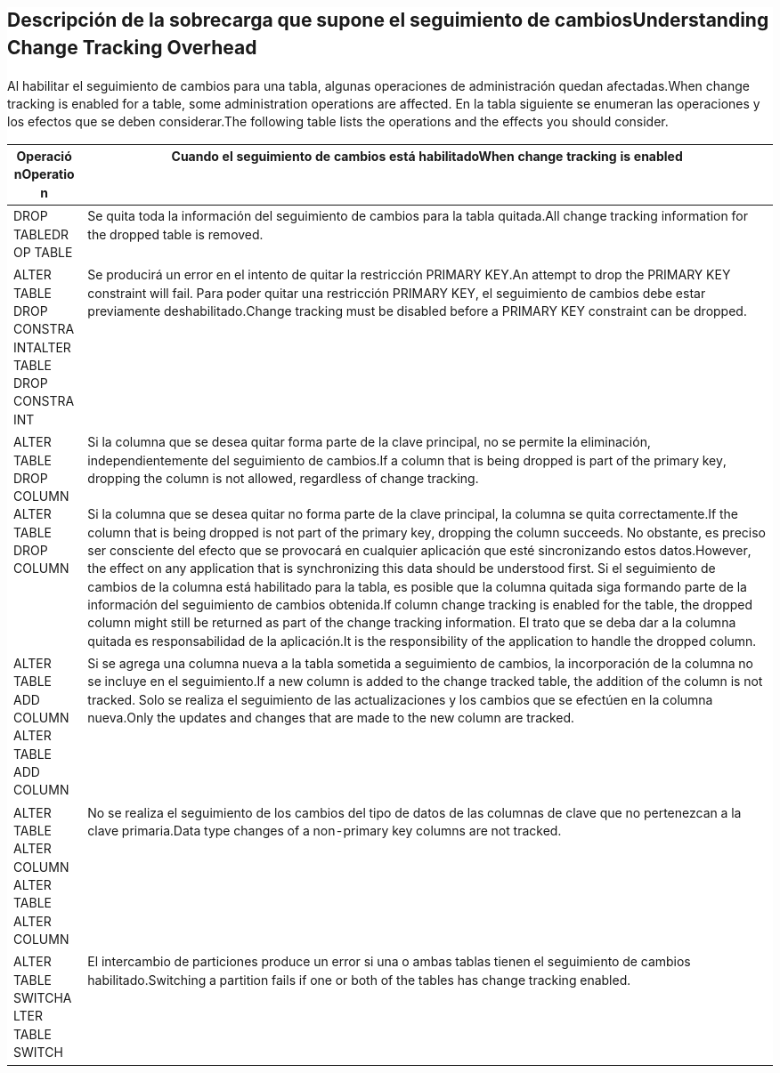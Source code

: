 ## <a name="understanding-change-tracking-overhead"></a><span data-ttu-id="901d3-123">Descripción de la sobrecarga que supone el seguimiento de cambios</span><span class="sxs-lookup"><span data-stu-id="901d3-123">Understanding Change Tracking Overhead</span></span>  
 <span data-ttu-id="901d3-124">Al habilitar el seguimiento de cambios para una tabla, algunas operaciones de administración quedan afectadas.</span><span class="sxs-lookup"><span data-stu-id="901d3-124">When change tracking is enabled for a table, some administration operations are affected.</span></span> <span data-ttu-id="901d3-125">En la tabla siguiente se enumeran las operaciones y los efectos que se deben considerar.</span><span class="sxs-lookup"><span data-stu-id="901d3-125">The following table lists the operations and the effects you should consider.</span></span>  
  
|<span data-ttu-id="901d3-126">Operación</span><span class="sxs-lookup"><span data-stu-id="901d3-126">Operation</span></span>|<span data-ttu-id="901d3-127">Cuando el seguimiento de cambios está habilitado</span><span class="sxs-lookup"><span data-stu-id="901d3-127">When change tracking is enabled</span></span>|  
|---------------|-------------------------------------|  
|<span data-ttu-id="901d3-128">DROP TABLE</span><span class="sxs-lookup"><span data-stu-id="901d3-128">DROP TABLE</span></span>|<span data-ttu-id="901d3-129">Se quita toda la información del seguimiento de cambios para la tabla quitada.</span><span class="sxs-lookup"><span data-stu-id="901d3-129">All change tracking information for the dropped table is removed.</span></span>|  
|<span data-ttu-id="901d3-130">ALTER TABLE DROP CONSTRAINT</span><span class="sxs-lookup"><span data-stu-id="901d3-130">ALTER TABLE DROP CONSTRAINT</span></span>|<span data-ttu-id="901d3-131">Se producirá un error en el intento de quitar la restricción PRIMARY KEY.</span><span class="sxs-lookup"><span data-stu-id="901d3-131">An attempt to drop the PRIMARY KEY constraint will fail.</span></span> <span data-ttu-id="901d3-132">Para poder quitar una restricción PRIMARY KEY, el seguimiento de cambios debe estar previamente deshabilitado.</span><span class="sxs-lookup"><span data-stu-id="901d3-132">Change tracking must be disabled before a PRIMARY KEY constraint can be dropped.</span></span>|  
|<span data-ttu-id="901d3-133">ALTER TABLE DROP COLUMN</span><span class="sxs-lookup"><span data-stu-id="901d3-133">ALTER TABLE DROP COLUMN</span></span>|<span data-ttu-id="901d3-134">Si la columna que se desea quitar forma parte de la clave principal, no se permite la eliminación, independientemente del seguimiento de cambios.</span><span class="sxs-lookup"><span data-stu-id="901d3-134">If a column that is being dropped is part of the primary key, dropping the column is not allowed, regardless of change tracking.</span></span><br /><br /> <span data-ttu-id="901d3-135">Si la columna que se desea quitar no forma parte de la clave principal, la columna se quita correctamente.</span><span class="sxs-lookup"><span data-stu-id="901d3-135">If the column that is being dropped is not part of the primary key, dropping the column succeeds.</span></span> <span data-ttu-id="901d3-136">No obstante, es preciso ser consciente del efecto que se provocará en cualquier aplicación que esté sincronizando estos datos.</span><span class="sxs-lookup"><span data-stu-id="901d3-136">However, the effect on any application that is synchronizing this data should be understood first.</span></span> <span data-ttu-id="901d3-137">Si el seguimiento de cambios de la columna está habilitado para la tabla, es posible que la columna quitada siga formando parte de la información del seguimiento de cambios obtenida.</span><span class="sxs-lookup"><span data-stu-id="901d3-137">If column change tracking is enabled for the table, the dropped column might still be returned as part of the change tracking information.</span></span> <span data-ttu-id="901d3-138">El trato que se deba dar a la columna quitada es responsabilidad de la aplicación.</span><span class="sxs-lookup"><span data-stu-id="901d3-138">It is the responsibility of the application to handle the dropped column.</span></span>|  
|<span data-ttu-id="901d3-139">ALTER TABLE ADD COLUMN</span><span class="sxs-lookup"><span data-stu-id="901d3-139">ALTER TABLE ADD COLUMN</span></span>|<span data-ttu-id="901d3-140">Si se agrega una columna nueva a la tabla sometida a seguimiento de cambios, la incorporación de la columna no se incluye en el seguimiento.</span><span class="sxs-lookup"><span data-stu-id="901d3-140">If a new column is added to the change tracked table, the addition of the column is not tracked.</span></span> <span data-ttu-id="901d3-141">Solo se realiza el seguimiento de las actualizaciones y los cambios que se efectúen en la columna nueva.</span><span class="sxs-lookup"><span data-stu-id="901d3-141">Only the updates and changes that are made to the new column are tracked.</span></span>|  
|<span data-ttu-id="901d3-142">ALTER TABLE ALTER COLUMN</span><span class="sxs-lookup"><span data-stu-id="901d3-142">ALTER TABLE ALTER COLUMN</span></span>|<span data-ttu-id="901d3-143">No se realiza el seguimiento de los cambios del tipo de datos de las columnas de clave que no pertenezcan a la clave primaria.</span><span class="sxs-lookup"><span data-stu-id="901d3-143">Data type changes of a non-primary key columns are not tracked.</span></span>|  
|<span data-ttu-id="901d3-144">ALTER TABLE SWITCH</span><span class="sxs-lookup"><span data-stu-id="901d3-144">ALTER TABLE SWITCH</span></span>|<span data-ttu-id="901d3-145">El intercambio de particiones produce un error si una o ambas tablas tienen el seguimiento de cambios habilitado.</span><span class="sxs-lookup"><span data-stu-id="901d3-145">Switching a partition fails if one or both of the tables has change tracking enabled.</span></span>|  